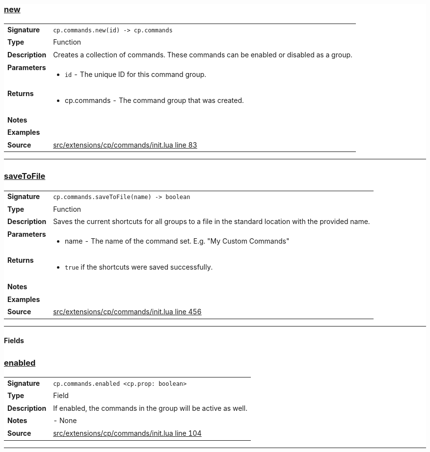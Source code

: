 

### [new](#new)

|                                             |                                                                                     |
| --------------------------------------------|-------------------------------------------------------------------------------------|
| **Signature**                               | `cp.commands.new(id) -> cp.commands`                                                                    |
| **Type**                                    | Function                                                                     |
| **Description**                             | Creates a collection of commands. These commands can be enabled or disabled as a group.                                                                     |
| **Parameters**                              | <ul><li>`id` - The unique ID for this command group.</li></ul> |
| **Returns**                                 | <ul><li>cp.commands - The command group that was created.</li></ul>          |
| **Notes**                                   | <ul></ul> |
| **Examples**                                | <ul></ul> |
| **Source**                                  | [src/extensions/cp/commands/init.lua line 83](https://github.com/CommandPost/CommandPost/blob/develop/src/extensions/cp/commands/init.lua#L83) |

---


### [saveToFile](#savetofile)

|                                             |                                                                                     |
| --------------------------------------------|-------------------------------------------------------------------------------------|
| **Signature**                               | `cp.commands.saveToFile(name) -> boolean`                                                                    |
| **Type**                                    | Function                                                                     |
| **Description**                             | Saves the current shortcuts for all groups to a file in the standard location with the provided name.                                                                     |
| **Parameters**                              | <ul><li>name      - The name of the command set. E.g. "My Custom Commands"</li></ul> |
| **Returns**                                 | <ul><li>`true` if the shortcuts were saved successfully.</li></ul>          |
| **Notes**                                   | <ul></ul> |
| **Examples**                                | <ul></ul> |
| **Source**                                  | [src/extensions/cp/commands/init.lua line 456](https://github.com/CommandPost/CommandPost/blob/develop/src/extensions/cp/commands/init.lua#L456) |

---

#### Fields


### [enabled](#enabled)

|                                             |                                                                                     |
| --------------------------------------------|-------------------------------------------------------------------------------------|
| **Signature**                               | `cp.commands.enabled <cp.prop: boolean>`                                                                    |
| **Type**                                    | Field                                                                     |
| **Description**                             | If enabled, the commands in the group will be active as well.                                                                     |
| **Notes**                                   | - None |
| **Source**                                  | [src/extensions/cp/commands/init.lua line 104](https://github.com/CommandPost/CommandPost/blob/develop/src/extensions/cp/commands/init.lua#L104) |

---